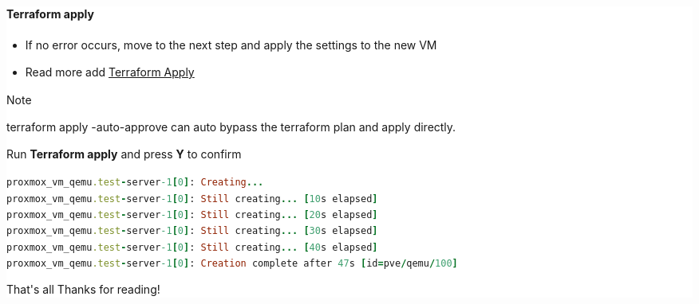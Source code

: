 #### Terraform apply

+ If no error occurs, move to the next step and apply the settings to the new VM
- Read more add [Terraform Apply](https://developer.hashicorp.com/terraform/cli/commands/apply)

> [!NOTE]
> terraform apply -auto-approve can auto bypass the terraform plan and apply directly.

Run **Terraform apply** and press **Y** to confirm

```ruby
proxmox_vm_qemu.test-server-1[0]: Creating...
proxmox_vm_qemu.test-server-1[0]: Still creating... [10s elapsed]
proxmox_vm_qemu.test-server-1[0]: Still creating... [20s elapsed]
proxmox_vm_qemu.test-server-1[0]: Still creating... [30s elapsed]
proxmox_vm_qemu.test-server-1[0]: Still creating... [40s elapsed]
proxmox_vm_qemu.test-server-1[0]: Creation complete after 47s [id=pve/qemu/100]
```

That's all
Thanks for reading!
